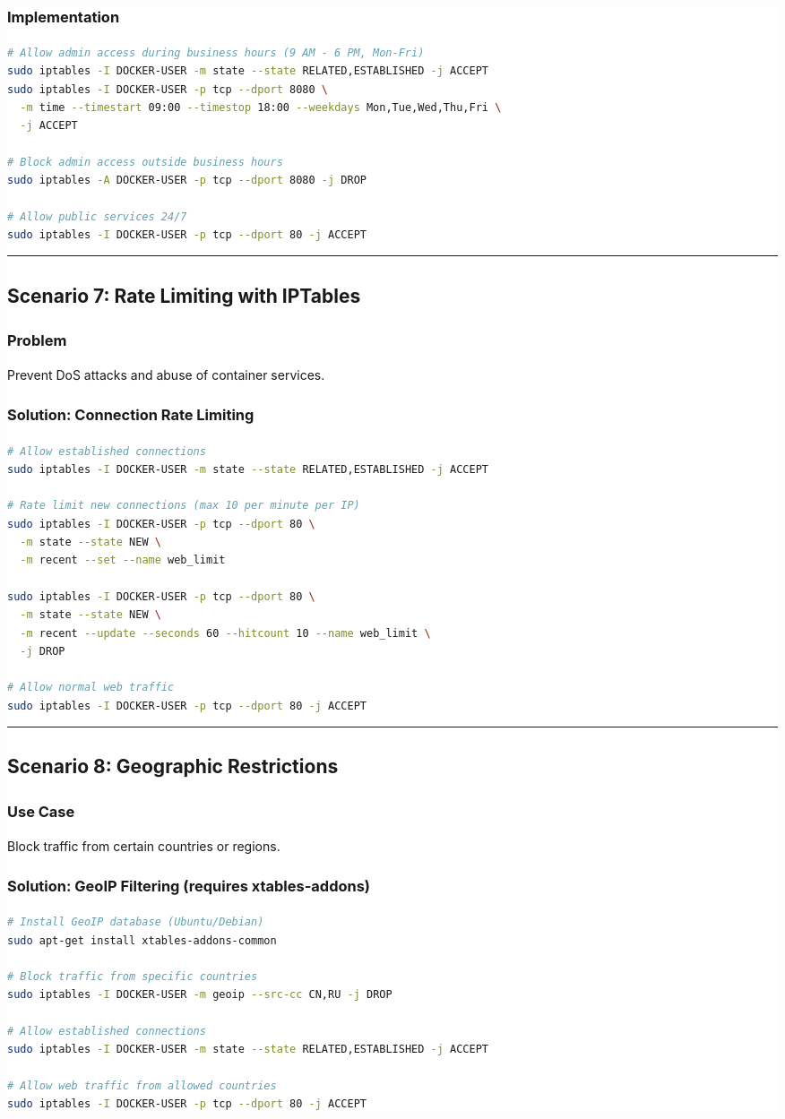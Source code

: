 ### Implementation
```bash
# Allow admin access during business hours (9 AM - 6 PM, Mon-Fri)
sudo iptables -I DOCKER-USER -m state --state RELATED,ESTABLISHED -j ACCEPT
sudo iptables -I DOCKER-USER -p tcp --dport 8080 \
  -m time --timestart 09:00 --timestop 18:00 --weekdays Mon,Tue,Wed,Thu,Fri \
  -j ACCEPT

# Block admin access outside business hours  
sudo iptables -A DOCKER-USER -p tcp --dport 8080 -j DROP

# Allow public services 24/7
sudo iptables -I DOCKER-USER -p tcp --dport 80 -j ACCEPT
```

---

## Scenario 7: Rate Limiting with IPTables

### Problem
Prevent DoS attacks and abuse of container services.

### Solution: Connection Rate Limiting
```bash
# Allow established connections
sudo iptables -I DOCKER-USER -m state --state RELATED,ESTABLISHED -j ACCEPT

# Rate limit new connections (max 10 per minute per IP)
sudo iptables -I DOCKER-USER -p tcp --dport 80 \
  -m state --state NEW \
  -m recent --set --name web_limit

sudo iptables -I DOCKER-USER -p tcp --dport 80 \
  -m state --state NEW \
  -m recent --update --seconds 60 --hitcount 10 --name web_limit \
  -j DROP

# Allow normal web traffic
sudo iptables -I DOCKER-USER -p tcp --dport 80 -j ACCEPT
```

---

## Scenario 8: Geographic Restrictions

### Use Case
Block traffic from certain countries or regions.

### Solution: GeoIP Filtering (requires xtables-addons)
```bash
# Install GeoIP database (Ubuntu/Debian)
sudo apt-get install xtables-addons-common

# Block traffic from specific countries
sudo iptables -I DOCKER-USER -m geoip --src-cc CN,RU -j DROP

# Allow established connections
sudo iptables -I DOCKER-USER -m state --state RELATED,ESTABLISHED -j ACCEPT

# Allow web traffic from allowed countries
sudo iptables -I DOCKER-USER -p tcp --dport 80 -j ACCEPT
```
